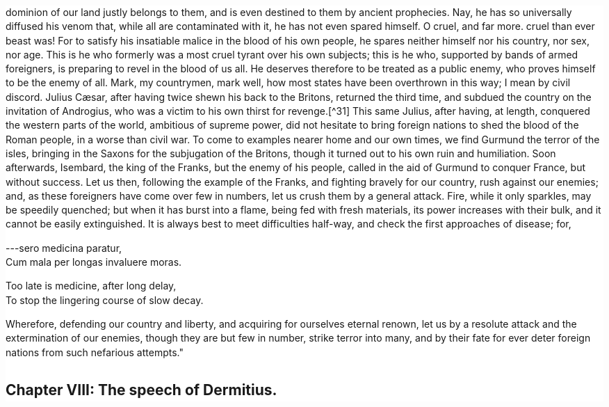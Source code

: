 dominion of our land justly belongs to them, and is even destined to them by ancient prophecies. Nay, he
has so universally diffused his venom that, while all are contaminated with it, he has not even spared
himself. O cruel, and far more. cruel than ever beast was! For to satisfy his insatiable malice in the blood
of his own people, he spares neither himself nor his country, nor sex, nor age. This is he who formerly was
a most cruel tyrant over his own subjects; this is he who, supported by bands of armed foreigners, is
preparing to revel in the blood of us all. He deserves therefore to be treated as a public enemy, who proves
himself to be the enemy of all. Mark, my countrymen, mark well, how most states have been overthrown
in this way; I mean by civil discord. Julius Cæsar, after having twice shewn his back to the Britons,
returned the third time, and subdued the country on the invitation of Androgius, who was a victim to his
own thirst for revenge.[^31]
This same Julius, after having, at length, conquered the western parts of the
world, ambitious of supreme power, did not hesitate to bring foreign nations to shed the blood of the
Roman people, in a worse than civil war. To come to examples nearer home and our own times, we find
Gurmund the terror of the isles, bringing in the Saxons for the subjugation of the Britons, though it turned
out to his own ruin and humiliation. Soon afterwards, Isembard, the king of the Franks, but the enemy of
his people, called in the aid of Gurmund to conquer France, but without success. Let us then, following the
example of the Franks, and fighting bravely for our country, rush against our enemies; and, as these
foreigners have come over few in numbers, let us crush them by a general attack. Fire, while it only
sparkles, may be speedily quenched; but when it has burst into a flame, being fed with fresh materials, its
power increases with their bulk, and it cannot be easily extinguished. It is always best to meet difficulties
half-way, and check the first approaches of disease; for,

---sero medicina paratur,\
Cum mala per longas invaluere moras.

Too late is medicine, after long delay,\
To stop the lingering course of slow decay.

Wherefore, defending our country and liberty, and acquiring for ourselves eternal renown, let us by a
resolute attack and the extermination of our enemies, though they are but few in number, strike terror into
many, and by their fate for ever deter foreign nations from such nefarious attempts."

## Chapter VIII: The speech of Dermitius.
